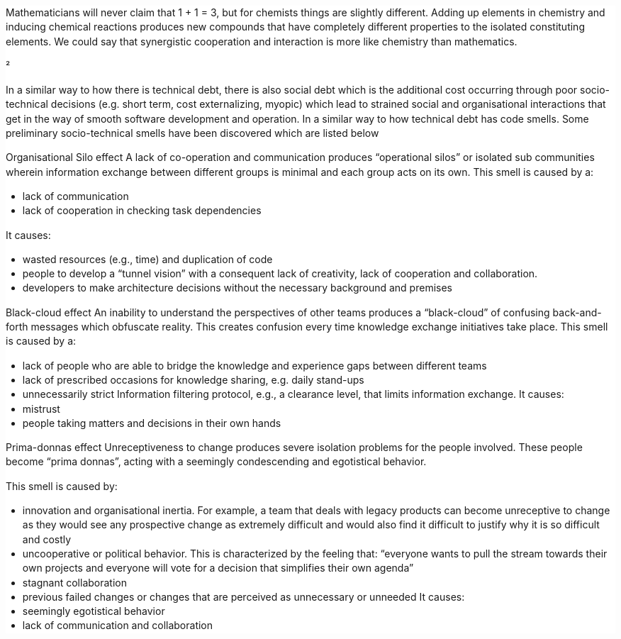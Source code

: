 Mathematicians will never claim that 1 + 1 = 3, but for chemists things are slightly different. Adding up elements in chemistry and inducing chemical reactions produces new compounds that have completely different properties to the isolated constituting elements. We could say that synergistic cooperation and interaction is more like chemistry than mathematics.

²

In a similar way to how there is technical debt, there is also social debt which is the additional cost occurring through poor socio-technical decisions (e.g. short term, cost externalizing, myopic) which lead to strained social and organisational interactions that get in the way of smooth software development and operation. In a similar way to how technical debt has code smells. Some preliminary socio-technical smells have been discovered which are listed below

Organisational Silo effect
A lack of co-operation and communication produces “operational silos” or isolated sub communities wherein information exchange between different groups is minimal and each group acts on its own.
This smell is caused by a:

- lack of communication
- lack of cooperation in checking task dependencies

It causes:

- wasted resources (e.g., time) and duplication of code
- people to develop a “tunnel vision” with a consequent lack of creativity, lack of cooperation and collaboration.
- developers to make architecture decisions without the necessary background and premises

Black-cloud effect
An inability to understand the perspectives of other teams produces a “black-cloud” of confusing back-and-forth messages which obfuscate reality. This creates confusion every time knowledge exchange initiatives take place.
This smell is caused by a:

- lack of people who are able to bridge the knowledge and experience gaps between different teams
- lack of prescribed occasions for knowledge sharing, e.g. daily stand-ups
- unnecessarily strict Information filtering protocol, e.g., a clearance level, that limits information exchange.
  It causes:
- mistrust
- people taking matters and decisions in their own hands

Prima-donnas effect
Unreceptiveness to change produces severe isolation problems for the people involved. These people become “prima donnas”, acting with a seemingly condescending and egotistical behavior.

This smell is caused by:

- innovation and organisational inertia. For example, a team that deals with legacy products can become unreceptive to change as they would see any prospective change as extremely difficult and would also find it difficult to justify why it is so difficult and costly
- uncooperative or political behavior. This is characterized by the feeling that: “everyone wants to pull the stream towards their own projects and everyone will vote for a decision that simplifies their own agenda”
- stagnant collaboration
- previous failed changes or changes that are perceived as unnecessary or unneeded
  It causes:
- seemingly egotistical behavior
- lack of communication and collaboration
